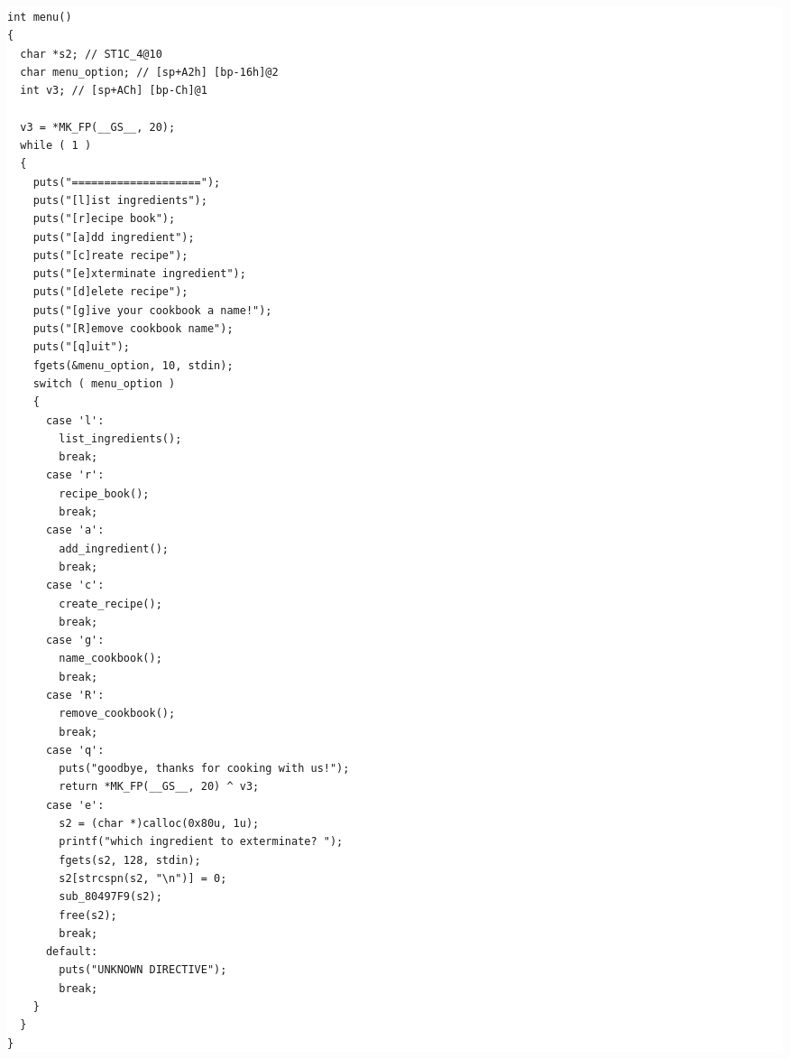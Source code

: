 ```
int menu()
{
  char *s2; // ST1C_4@10
  char menu_option; // [sp+A2h] [bp-16h]@2
  int v3; // [sp+ACh] [bp-Ch]@1

  v3 = *MK_FP(__GS__, 20);
  while ( 1 )
  {
    puts("====================");
    puts("[l]ist ingredients");
    puts("[r]ecipe book");
    puts("[a]dd ingredient");
    puts("[c]reate recipe");
    puts("[e]xterminate ingredient");
    puts("[d]elete recipe");
    puts("[g]ive your cookbook a name!");
    puts("[R]emove cookbook name");
    puts("[q]uit");
    fgets(&menu_option, 10, stdin);
    switch ( menu_option )
    {
      case 'l':
        list_ingredients();
        break;
      case 'r':
        recipe_book();
        break;
      case 'a':
        add_ingredient();
        break;
      case 'c':
        create_recipe();
        break;
      case 'g':
        name_cookbook();
        break;
      case 'R':
        remove_cookbook();
        break;
      case 'q':
        puts("goodbye, thanks for cooking with us!");
        return *MK_FP(__GS__, 20) ^ v3;
      case 'e':
        s2 = (char *)calloc(0x80u, 1u);
        printf("which ingredient to exterminate? ");
        fgets(s2, 128, stdin);
        s2[strcspn(s2, "\n")] = 0;
        sub_80497F9(s2);
        free(s2);
        break;
      default:
        puts("UNKNOWN DIRECTIVE");
        break;
    }
  }
}
```
